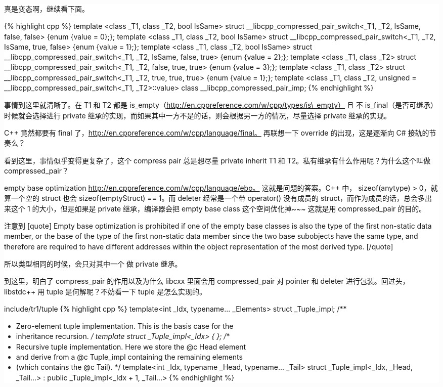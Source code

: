 
真是变态啊，继续看下面。

{% highlight cpp %}
template <class _T1, class _T2, bool IsSame>
struct __libcpp_compressed_pair_switch<_T1, _T2, IsSame, false, false> {enum {value = 0};};
template <class _T1, class _T2, bool IsSame>
struct __libcpp_compressed_pair_switch<_T1, _T2, IsSame, true, false> {enum {value = 1};};
template <class _T1, class _T2, bool IsSame>
struct __libcpp_compressed_pair_switch<_T1, _T2, IsSame, false, true> {enum {value = 2};};
template <class _T1, class _T2>
struct __libcpp_compressed_pair_switch<_T1, _T2, false, true, true> {enum {value = 3};};
template <class _T1, class _T2>
struct __libcpp_compressed_pair_switch<_T1, _T2, true, true, true> {enum {value = 1};};
template <class _T1, class _T2, unsigned = __libcpp_compressed_pair_switch<_T1, _T2>::value>
class __libcpp_compressed_pair_imp;
{% endhighlight %}

事情到这里就清晰了。在 T1 和 T2 都是 is\_empty（http://en.cppreference.com/w/cpp/types/is\_empty） 且 不 is\_final（是否可继承） 时候就会选择进行 private 继承的实现，而如果其中一方不是的话，则会根据另一方的情况，尽量选择 private 继承的实现。

C++ 竟然都要有 final 了，http://en.cppreference.com/w/cpp/language/final。 再联想一下 override 的出现，这是逐渐向 C# 接轨的节奏么？

看到这里，事情似乎变得更复杂了，这个 compress pair 总是想尽量 private inherit T1 和 T2。私有继承有什么作用呢？为什么这个叫做 compressed\_pair？

empty base optimization http://en.cppreference.com/w/cpp/language/ebo。 这就是问题的答案。C++ 中， sizeof(anytype) &gt; 0，就算一个空的 struct 也会 sizeof(emptyStruct) == 1。而 deleter 经常是一个带 operator() 没有成员的 struct，而作为成员的话，总会多出来这个 1 的大小，但是如果是 private 继承，编译器会把 empty base class 这个空间优化掉~~~ 这就是用 compressed\_pair 的目的。

注意到
\[quote\]
Empty base optimization is prohibited if one of the empty base classes is also the type of the first non-static data member, or the base of the type of the first non-static data member since the two base subobjects have the same type, and therefore are required to have different addresses within the object representation of the most derived type.
\[/quote\]

所以类型相同的时候，会只对其中一个 做 private 继承。

到这里，明白了 compress\_pair 的作用以及为什么 libcxx 里面会用 compressed\_pair 对 pointer 和 deleter 进行包装。回过头，libstdc++ 用 tuple 是何解呢？不妨看一下 tuple 是怎么实现的。

include/tr1/tuple
{% highlight cpp %}
  template<int _Idx, typename... _Elements>
    struct _Tuple_impl;
  /**
   * Zero-element tuple implementation. This is the basis case for the
   * inheritance recursion.
   */
  template<int _Idx>
    struct _Tuple_impl<_Idx> { };
  /**
   * Recursive tuple implementation. Here we store the @c Head element
   * and derive from a @c Tuple_impl containing the remaining elements
   * (which contains the @c Tail).
   */
  template<int _Idx, typename _Head, typename... _Tail>
    struct _Tuple_impl<_Idx, _Head, _Tail...>
    : public _Tuple_impl<_Idx + 1, _Tail...>
{% endhighlight %}
